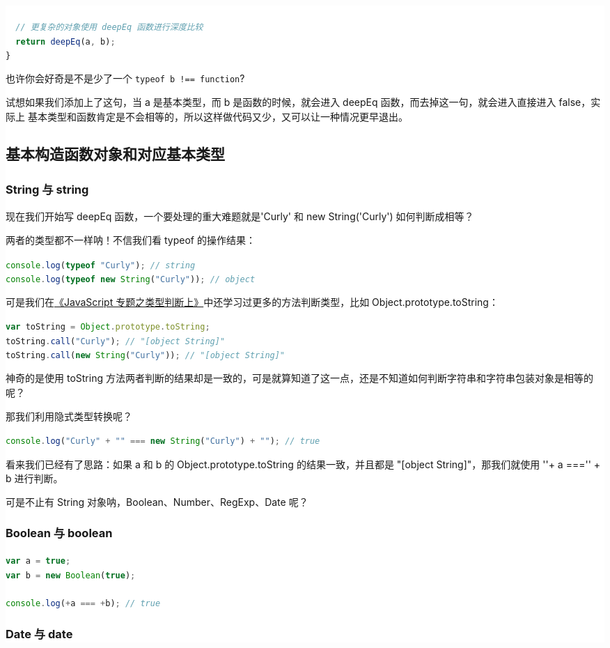 ```js

  // 更复杂的对象使用 deepEq 函数进行深度比较
  return deepEq(a, b);
}
```

也许你会好奇是不是少了一个 `typeof b !== function`?

试想如果我们添加上了这句，当 a 是基本类型，而 b 是函数的时候，就会进入 deepEq 函数，而去掉这一句，就会进入直接进入 false，实际上 基本类型和函数肯定是不会相等的，所以这样做代码又少，又可以让一种情况更早退出。

## 基本构造函数对象和对应基本类型

### String 与 string

现在我们开始写 deepEq 函数，一个要处理的重大难题就是'Curly' 和 new String('Curly') 如何判断成相等？

两者的类型都不一样呐！不信我们看 typeof 的操作结果：

```js
console.log(typeof "Curly"); // string
console.log(typeof new String("Curly")); // object
```

可是我们在[《JavaScript 专题之类型判断上》](https://github.com/mqyqingfeng/Blog/issues/28)中还学习过更多的方法判断类型，比如 Object.prototype.toString：

```js
var toString = Object.prototype.toString;
toString.call("Curly"); // "[object String]"
toString.call(new String("Curly")); // "[object String]"
```

神奇的是使用 toString 方法两者判断的结果却是一致的，可是就算知道了这一点，还是不知道如何判断字符串和字符串包装对象是相等的呢？

那我们利用隐式类型转换呢？

```js
console.log("Curly" + "" === new String("Curly") + ""); // true
```

看来我们已经有了思路：如果 a 和 b 的 Object.prototype.toString 的结果一致，并且都是 "[object String]"，那我们就使用 ''+ a ==='' + b 进行判断。

可是不止有 String 对象呐，Boolean、Number、RegExp、Date 呢？

### Boolean 与 boolean

```js
var a = true;
var b = new Boolean(true);

console.log(+a === +b); // true
```

### Date 与 date

